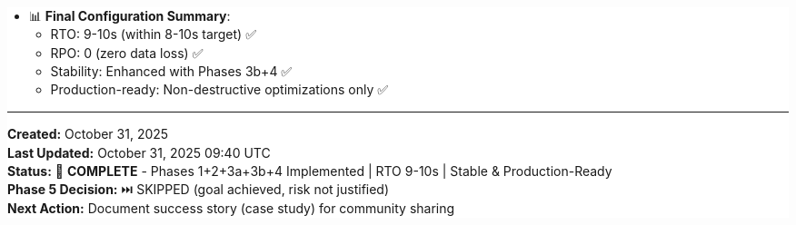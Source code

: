 - 📊 **Final Configuration Summary**:
  - RTO: 9-10s (within 8-10s target) ✅
  - RPO: 0 (zero data loss) ✅
  - Stability: Enhanced with Phases 3b+4 ✅
  - Production-ready: Non-destructive optimizations only ✅

---

**Created:** October 31, 2025  
**Last Updated:** October 31, 2025 09:40 UTC  
**Status:** 🎉 **COMPLETE** - Phases 1+2+3a+3b+4 Implemented | RTO 9-10s | Stable & Production-Ready  
**Phase 5 Decision:** ⏭️ SKIPPED (goal achieved, risk not justified)  
**Next Action:** Document success story (case study) for community sharing
